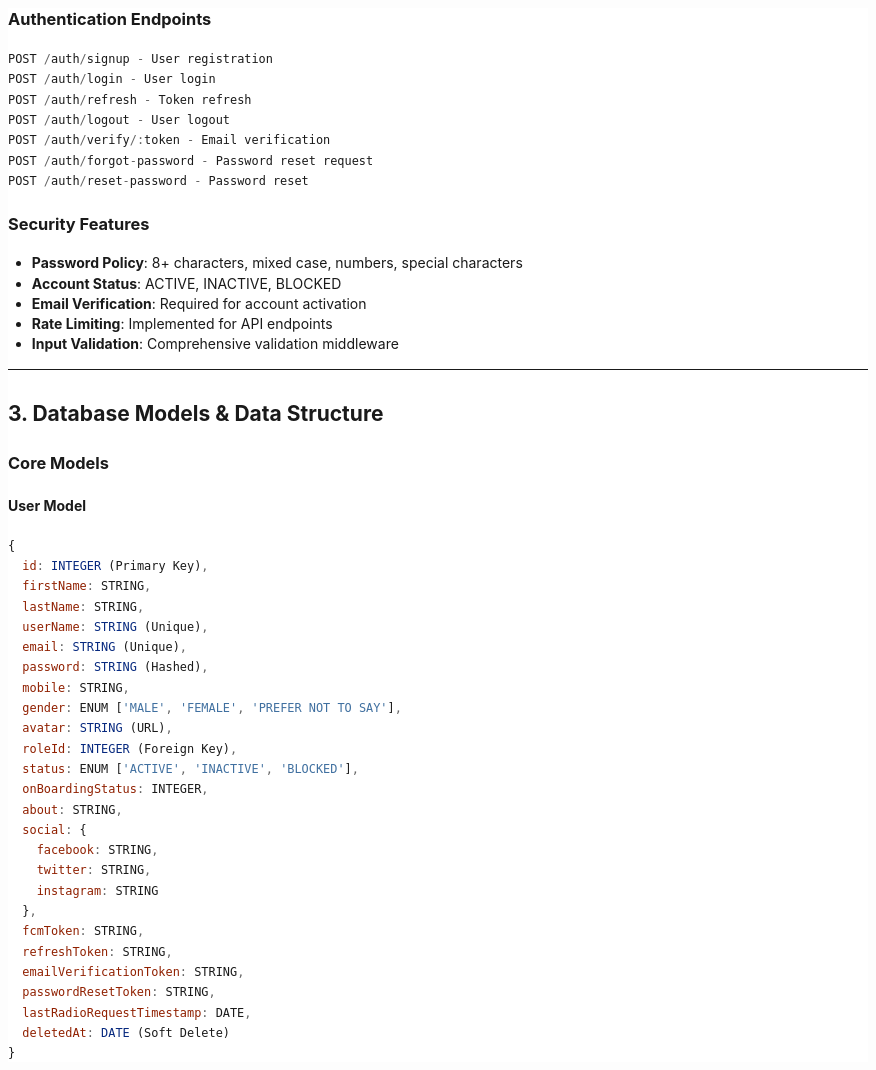 ### Authentication Endpoints
```javascript
POST /auth/signup - User registration
POST /auth/login - User login
POST /auth/refresh - Token refresh
POST /auth/logout - User logout
POST /auth/verify/:token - Email verification
POST /auth/forgot-password - Password reset request
POST /auth/reset-password - Password reset
```

### Security Features
- **Password Policy**: 8+ characters, mixed case, numbers, special characters
- **Account Status**: ACTIVE, INACTIVE, BLOCKED
- **Email Verification**: Required for account activation
- **Rate Limiting**: Implemented for API endpoints
- **Input Validation**: Comprehensive validation middleware

---

## 3. Database Models & Data Structure

### Core Models

#### User Model
```javascript
{
  id: INTEGER (Primary Key),
  firstName: STRING,
  lastName: STRING,
  userName: STRING (Unique),
  email: STRING (Unique),
  password: STRING (Hashed),
  mobile: STRING,
  gender: ENUM ['MALE', 'FEMALE', 'PREFER NOT TO SAY'],
  avatar: STRING (URL),
  roleId: INTEGER (Foreign Key),
  status: ENUM ['ACTIVE', 'INACTIVE', 'BLOCKED'],
  onBoardingStatus: INTEGER,
  about: STRING,
  social: {
    facebook: STRING,
    twitter: STRING,
    instagram: STRING
  },
  fcmToken: STRING,
  refreshToken: STRING,
  emailVerificationToken: STRING,
  passwordResetToken: STRING,
  lastRadioRequestTimestamp: DATE,
  deletedAt: DATE (Soft Delete)
}
```
